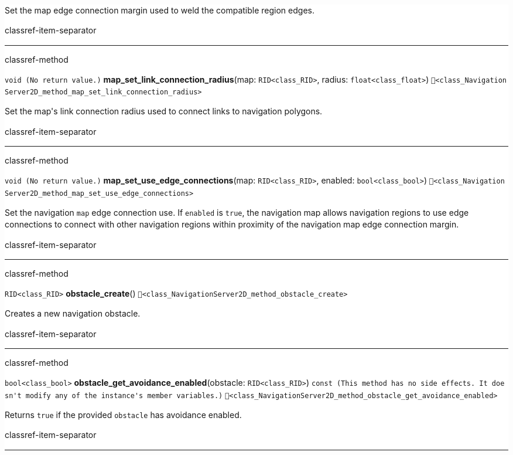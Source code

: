 Set the map edge connection margin used to weld the compatible region
edges.

classref-item-separator

------------------------------------------------------------------------

classref-method

`void (No return value.)` **map\_set\_link\_connection\_radius**(map:
`RID<class_RID>`, radius: `float<class_float>`)
`🔗<class_NavigationServer2D_method_map_set_link_connection_radius>`

Set the map's link connection radius used to connect links to navigation
polygons.

classref-item-separator

------------------------------------------------------------------------

classref-method

`void (No return value.)` **map\_set\_use\_edge\_connections**(map:
`RID<class_RID>`, enabled: `bool<class_bool>`)
`🔗<class_NavigationServer2D_method_map_set_use_edge_connections>`

Set the navigation `map` edge connection use. If `enabled` is `true`,
the navigation map allows navigation regions to use edge connections to
connect with other navigation regions within proximity of the navigation
map edge connection margin.

classref-item-separator

------------------------------------------------------------------------

classref-method

`RID<class_RID>` **obstacle\_create**()
`🔗<class_NavigationServer2D_method_obstacle_create>`

Creates a new navigation obstacle.

classref-item-separator

------------------------------------------------------------------------

classref-method

`bool<class_bool>` **obstacle\_get\_avoidance\_enabled**(obstacle:
`RID<class_RID>`)
`const (This method has no side effects. It doesn't modify any of the instance's member variables.)`
`🔗<class_NavigationServer2D_method_obstacle_get_avoidance_enabled>`

Returns `true` if the provided `obstacle` has avoidance enabled.

classref-item-separator

------------------------------------------------------------------------
